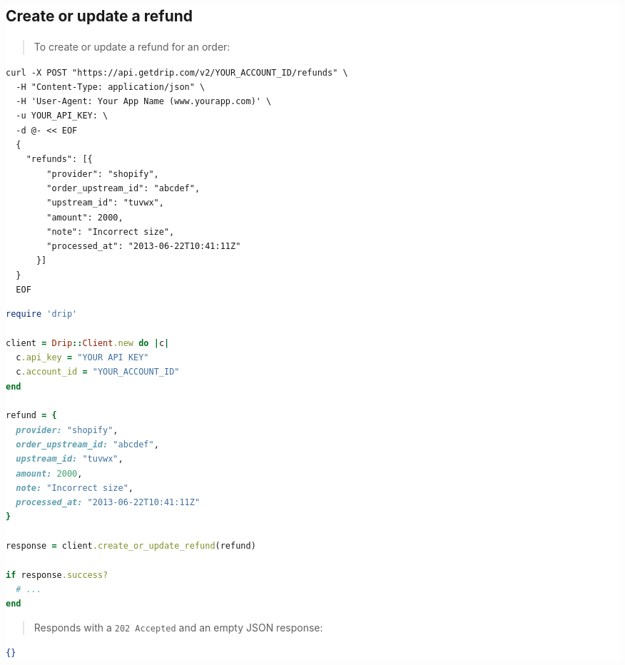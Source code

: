 ## Create or update a refund

> To create or update a refund for an order:

```shell
curl -X POST "https://api.getdrip.com/v2/YOUR_ACCOUNT_ID/refunds" \
  -H "Content-Type: application/json" \
  -H 'User-Agent: Your App Name (www.yourapp.com)' \
  -u YOUR_API_KEY: \
  -d @- << EOF
  {
    "refunds": [{
        "provider": "shopify",
        "order_upstream_id": "abcdef",
        "upstream_id": "tuvwx",
        "amount": 2000,
        "note": "Incorrect size",
        "processed_at": "2013-06-22T10:41:11Z"
      }]
  }
  EOF
```

```ruby
require 'drip'

client = Drip::Client.new do |c|
  c.api_key = "YOUR API KEY"
  c.account_id = "YOUR_ACCOUNT_ID"
end

refund = {
  provider: "shopify",
  order_upstream_id: "abcdef",
  upstream_id: "tuvwx",
  amount: 2000,
  note: "Incorrect size",
  processed_at: "2013-06-22T10:41:11Z"
}

response = client.create_or_update_refund(refund)

if response.success?
  # ...
end
```


> Responds with a `202 Accepted` and an empty JSON response:

```json
{}
```
